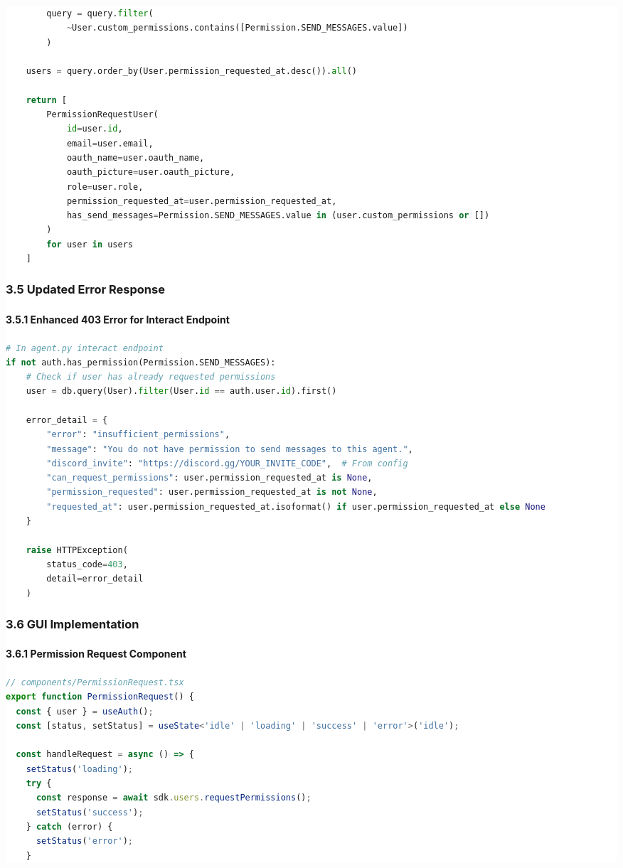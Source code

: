 ```python
        query = query.filter(
            ~User.custom_permissions.contains([Permission.SEND_MESSAGES.value])
        )
    
    users = query.order_by(User.permission_requested_at.desc()).all()
    
    return [
        PermissionRequestUser(
            id=user.id,
            email=user.email,
            oauth_name=user.oauth_name,
            oauth_picture=user.oauth_picture,
            role=user.role,
            permission_requested_at=user.permission_requested_at,
            has_send_messages=Permission.SEND_MESSAGES.value in (user.custom_permissions or [])
        )
        for user in users
    ]
```

### 3.5 Updated Error Response

#### 3.5.1 Enhanced 403 Error for Interact Endpoint

```python
# In agent.py interact endpoint
if not auth.has_permission(Permission.SEND_MESSAGES):
    # Check if user has already requested permissions
    user = db.query(User).filter(User.id == auth.user.id).first()
    
    error_detail = {
        "error": "insufficient_permissions",
        "message": "You do not have permission to send messages to this agent.",
        "discord_invite": "https://discord.gg/YOUR_INVITE_CODE",  # From config
        "can_request_permissions": user.permission_requested_at is None,
        "permission_requested": user.permission_requested_at is not None,
        "requested_at": user.permission_requested_at.isoformat() if user.permission_requested_at else None
    }
    
    raise HTTPException(
        status_code=403,
        detail=error_detail
    )
```

### 3.6 GUI Implementation

#### 3.6.1 Permission Request Component

```typescript
// components/PermissionRequest.tsx
export function PermissionRequest() {
  const { user } = useAuth();
  const [status, setStatus] = useState<'idle' | 'loading' | 'success' | 'error'>('idle');
  
  const handleRequest = async () => {
    setStatus('loading');
    try {
      const response = await sdk.users.requestPermissions();
      setStatus('success');
    } catch (error) {
      setStatus('error');
    }
```